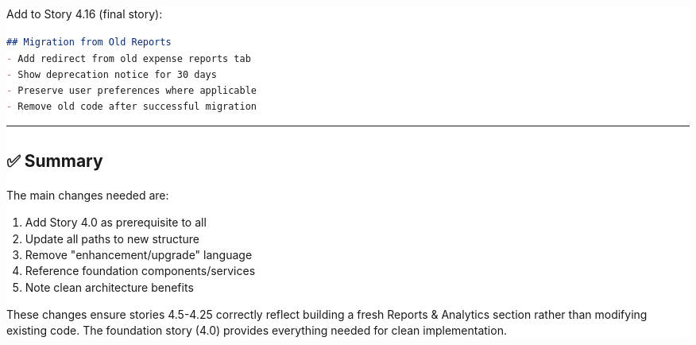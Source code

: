 Add to Story 4.16 (final story):
```markdown
## Migration from Old Reports
- Add redirect from old expense reports tab
- Show deprecation notice for 30 days
- Preserve user preferences where applicable
- Remove old code after successful migration
```

---

## ✅ **Summary**

The main changes needed are:
1. Add Story 4.0 as prerequisite to all
2. Update all paths to new structure
3. Remove "enhancement/upgrade" language
4. Reference foundation components/services
5. Note clean architecture benefits

These changes ensure stories 4.5-4.25 correctly reflect building a fresh Reports & Analytics section rather than modifying existing code. The foundation story (4.0) provides everything needed for clean implementation.
